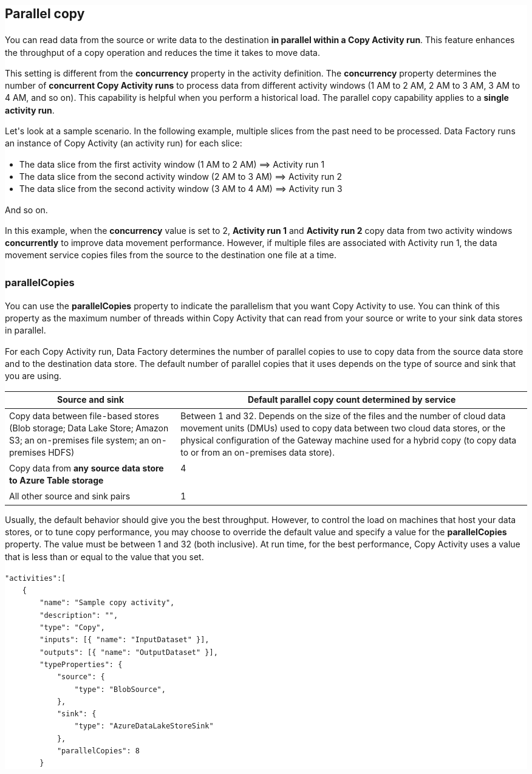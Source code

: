 ## Parallel copy
You can read data from the source or write data to the destination **in parallel within a Copy Activity run**. This feature enhances the throughput of a copy operation and reduces the time it takes to move data.

This setting is different from the **concurrency** property in the activity definition. The **concurrency** property determines the number of **concurrent Copy Activity runs** to process data from different activity windows (1 AM to 2 AM, 2 AM to 3 AM, 3 AM to 4 AM, and so on). This capability is helpful when you perform a historical load. The parallel copy capability applies to a **single activity run**.

Let's look at a sample scenario. In the following example, multiple slices from the past need to be processed. Data Factory runs an instance of Copy Activity (an activity run) for each slice:

- The data slice from the first activity window (1 AM to 2 AM) ==> Activity run 1
- The data slice from the second activity window (2 AM to 3 AM) ==> Activity run 2
- The data slice from the second activity window (3 AM to 4 AM) ==> Activity run 3

And so on.

In this example, when the **concurrency** value is set to 2, **Activity run 1** and **Activity run 2** copy data from two activity windows **concurrently** to improve data movement performance. However, if multiple files are associated with Activity run 1, the data movement service copies files from the source to the destination one file at a time.

### parallelCopies
You can use the **parallelCopies** property to indicate the parallelism that you want Copy Activity to use. You can think of this property as the maximum number of threads within Copy Activity that can read from your source or write to your sink data stores in parallel.

For each Copy Activity run, Data Factory determines the number of parallel copies to use to copy data from the source data store and to the destination data store. The default number of parallel copies that it uses depends on the type of source and sink that you are using.  

Source and sink |	Default parallel copy count determined by service
------------- | -------------------------------------------------
Copy data between file-based stores (Blob storage; Data Lake Store; Amazon S3; an on-premises file system; an on-premises HDFS) | Between 1 and 32. Depends on the size of the files and the number of cloud data movement units (DMUs) used to copy data between two cloud data stores, or the physical configuration of the Gateway machine used for a hybrid copy (to copy data to or from an on-premises data store).
Copy data from **any source data store to Azure Table storage** | 4
All other source and sink pairs | 1

Usually, the default behavior should give you the best throughput. However, to control the load on machines that host your data stores, or to tune copy performance, you may choose to override the default value and specify a value for the **parallelCopies** property. The value must be between 1 and 32 (both inclusive). At run time, for the best performance, Copy Activity uses a value that is less than or equal to the value that you set.

	"activities":[  
	    {
	        "name": "Sample copy activity",
	        "description": "",
	        "type": "Copy",
	        "inputs": [{ "name": "InputDataset" }],
	        "outputs": [{ "name": "OutputDataset" }],
	        "typeProperties": {
	            "source": {
	                "type": "BlobSource",
	            },
	            "sink": {
	                "type": "AzureDataLakeStoreSink"
	            },
	            "parallelCopies": 8
	        }
